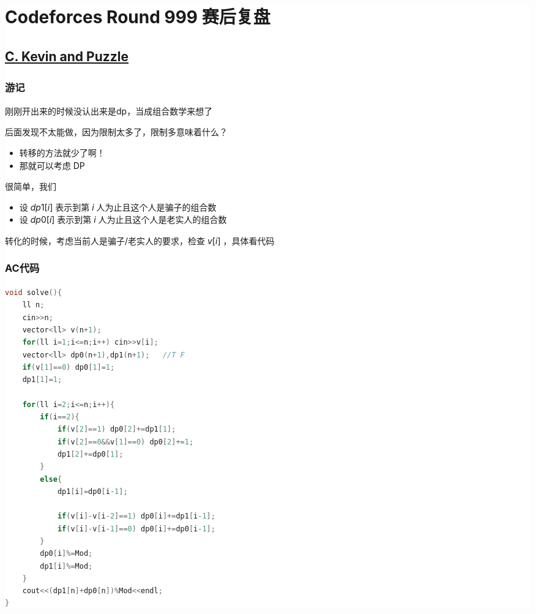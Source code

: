 # Codeforces Round 999 赛后复盘

## [C. Kevin and Puzzle](https://codeforces.com/contest/2061/problem/C)

### 游记

刚刚开出来的时候没认出来是dp，当成组合数学来想了

后面发现不太能做，因为限制太多了，限制多意味着什么？

- 转移的方法就少了啊！
- 那就可以考虑 DP

很简单，我们

- 设 $dp1[i]$ 表示到第 $i$ 人为止且这个人是骗子的组合数 
- 设 $dp0[i]$ 表示到第 $i$ 人为止且这个人是老实人的组合数

转化的时候，考虑当前人是骗子/老实人的要求，检查 $v[i]$ ，具体看代码

### AC代码

```c++
void solve(){
	ll n;
	cin>>n;
	vector<ll> v(n+1);
	for(ll i=1;i<=n;i++) cin>>v[i];
	vector<ll> dp0(n+1),dp1(n+1);	//T F
	if(v[1]==0) dp0[1]=1;
	dp1[1]=1;
	
	for(ll i=2;i<=n;i++){
		if(i==2){
			if(v[2]==1) dp0[2]+=dp1[1];
			if(v[2]==0&&v[1]==0) dp0[2]+=1;
			dp1[2]+=dp0[1];
		}
		else{
			dp1[i]=dp0[i-1];
			
			if(v[i]-v[i-2]==1) dp0[i]+=dp1[i-1];
			if(v[i]-v[i-1]==0) dp0[i]+=dp0[i-1];
		}
		dp0[i]%=Mod;
		dp1[i]%=Mod;
	}
	cout<<(dp1[n]+dp0[n])%Mod<<endl;
}
```
